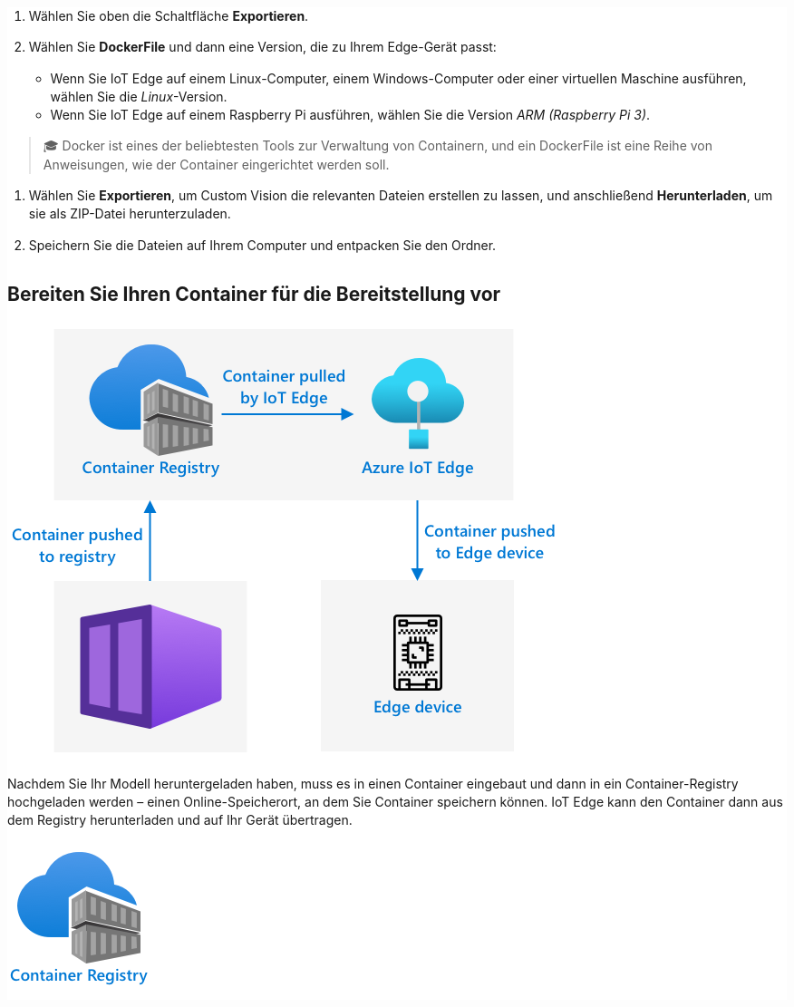1. Wählen Sie oben die Schaltfläche **Exportieren**.

1. Wählen Sie **DockerFile** und dann eine Version, die zu Ihrem Edge-Gerät passt:

    * Wenn Sie IoT Edge auf einem Linux-Computer, einem Windows-Computer oder einer virtuellen Maschine ausführen, wählen Sie die *Linux*-Version.
    * Wenn Sie IoT Edge auf einem Raspberry Pi ausführen, wählen Sie die Version *ARM (Raspberry Pi 3)*.

> 🎓 Docker ist eines der beliebtesten Tools zur Verwaltung von Containern, und ein DockerFile ist eine Reihe von Anweisungen, wie der Container eingerichtet werden soll.

1. Wählen Sie **Exportieren**, um Custom Vision die relevanten Dateien erstellen zu lassen, und anschließend **Herunterladen**, um sie als ZIP-Datei herunterzuladen.

1. Speichern Sie die Dateien auf Ihrem Computer und entpacken Sie den Ordner.

## Bereiten Sie Ihren Container für die Bereitstellung vor

![Container werden erstellt, dann in ein Container-Registry hochgeladen und von dort aus auf ein Edge-Gerät bereitgestellt](../../../../../translated_images/container-edge-flow.c246050dd60ceefdb6ace026a4ce5c6aa4112bb5898ae23fbb2ab4be29ae3e1b.de.png)

Nachdem Sie Ihr Modell heruntergeladen haben, muss es in einen Container eingebaut und dann in ein Container-Registry hochgeladen werden – einen Online-Speicherort, an dem Sie Container speichern können. IoT Edge kann den Container dann aus dem Registry herunterladen und auf Ihr Gerät übertragen.

![Das Logo des Azure Container Registry](../../../../../translated_images/azure-container-registry-logo.09494206991d4b295025ebff7d4e2900325e527a59184ffbc8464b6ab59654be.de.png)

